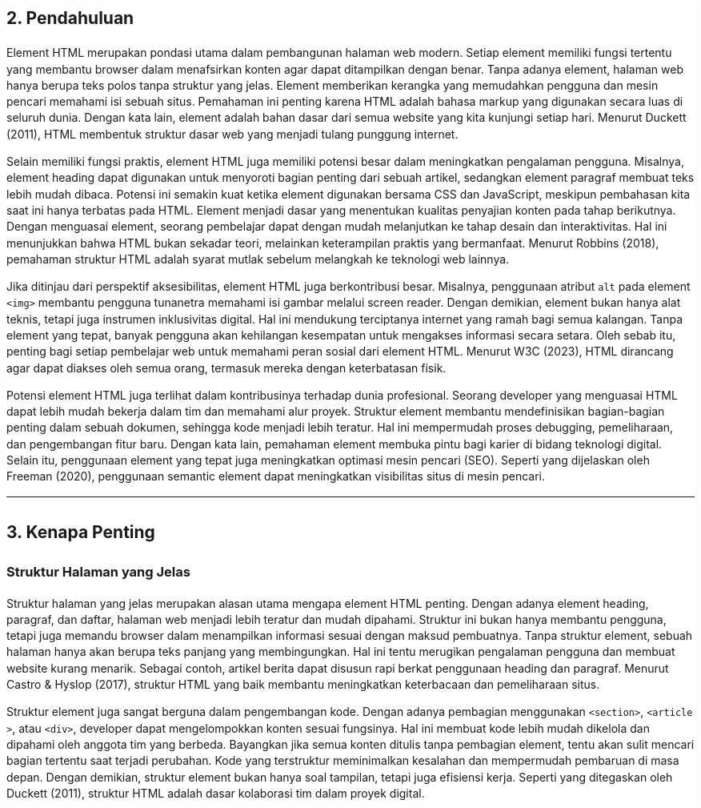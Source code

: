 

## 2. Pendahuluan

Element HTML merupakan pondasi utama dalam pembangunan halaman web modern. Setiap element memiliki fungsi tertentu yang membantu browser dalam menafsirkan konten agar dapat ditampilkan dengan benar. Tanpa adanya element, halaman web hanya berupa teks polos tanpa struktur yang jelas. Element memberikan kerangka yang memudahkan pengguna dan mesin pencari memahami isi sebuah situs. Pemahaman ini penting karena HTML adalah bahasa markup yang digunakan secara luas di seluruh dunia. Dengan kata lain, element adalah bahan dasar dari semua website yang kita kunjungi setiap hari. Menurut Duckett (2011), HTML membentuk struktur dasar web yang menjadi tulang punggung internet.

Selain memiliki fungsi praktis, element HTML juga memiliki potensi besar dalam meningkatkan pengalaman pengguna. Misalnya, element heading dapat digunakan untuk menyoroti bagian penting dari sebuah artikel, sedangkan element paragraf membuat teks lebih mudah dibaca. Potensi ini semakin kuat ketika element digunakan bersama CSS dan JavaScript, meskipun pembahasan kita saat ini hanya terbatas pada HTML. Element menjadi dasar yang menentukan kualitas penyajian konten pada tahap berikutnya. Dengan menguasai element, seorang pembelajar dapat dengan mudah melanjutkan ke tahap desain dan interaktivitas. Hal ini menunjukkan bahwa HTML bukan sekadar teori, melainkan keterampilan praktis yang bermanfaat. Menurut Robbins (2018), pemahaman struktur HTML adalah syarat mutlak sebelum melangkah ke teknologi web lainnya.

Jika ditinjau dari perspektif aksesibilitas, element HTML juga berkontribusi besar. Misalnya, penggunaan atribut `alt` pada element `<img>` membantu pengguna tunanetra memahami isi gambar melalui screen reader. Dengan demikian, element bukan hanya alat teknis, tetapi juga instrumen inklusivitas digital. Hal ini mendukung terciptanya internet yang ramah bagi semua kalangan. Tanpa element yang tepat, banyak pengguna akan kehilangan kesempatan untuk mengakses informasi secara setara. Oleh sebab itu, penting bagi setiap pembelajar web untuk memahami peran sosial dari element HTML. Menurut W3C (2023), HTML dirancang agar dapat diakses oleh semua orang, termasuk mereka dengan keterbatasan fisik.

Potensi element HTML juga terlihat dalam kontribusinya terhadap dunia profesional. Seorang developer yang menguasai HTML dapat lebih mudah bekerja dalam tim dan memahami alur proyek. Struktur element membantu mendefinisikan bagian-bagian penting dalam sebuah dokumen, sehingga kode menjadi lebih teratur. Hal ini mempermudah proses debugging, pemeliharaan, dan pengembangan fitur baru. Dengan kata lain, pemahaman element membuka pintu bagi karier di bidang teknologi digital. Selain itu, penggunaan element yang tepat juga meningkatkan optimasi mesin pencari (SEO). Seperti yang dijelaskan oleh Freeman (2020), penggunaan semantic element dapat meningkatkan visibilitas situs di mesin pencari.

---

## 3. Kenapa Penting

### Struktur Halaman yang Jelas

Struktur halaman yang jelas merupakan alasan utama mengapa element HTML penting. Dengan adanya element heading, paragraf, dan daftar, halaman web menjadi lebih teratur dan mudah dipahami. Struktur ini bukan hanya membantu pengguna, tetapi juga memandu browser dalam menampilkan informasi sesuai dengan maksud pembuatnya. Tanpa struktur element, sebuah halaman hanya akan berupa teks panjang yang membingungkan. Hal ini tentu merugikan pengalaman pengguna dan membuat website kurang menarik. Sebagai contoh, artikel berita dapat disusun rapi berkat penggunaan heading dan paragraf. Menurut Castro & Hyslop (2017), struktur HTML yang baik membantu meningkatkan keterbacaan dan pemeliharaan situs.

Struktur element juga sangat berguna dalam pengembangan kode. Dengan adanya pembagian menggunakan `<section>`, `<article>`, atau `<div>`, developer dapat mengelompokkan konten sesuai fungsinya. Hal ini membuat kode lebih mudah dikelola dan dipahami oleh anggota tim yang berbeda. Bayangkan jika semua konten ditulis tanpa pembagian element, tentu akan sulit mencari bagian tertentu saat terjadi perubahan. Kode yang terstruktur meminimalkan kesalahan dan mempermudah pembaruan di masa depan. Dengan demikian, struktur element bukan hanya soal tampilan, tetapi juga efisiensi kerja. Seperti yang ditegaskan oleh Duckett (2011), struktur HTML adalah dasar kolaborasi tim dalam proyek digital.
